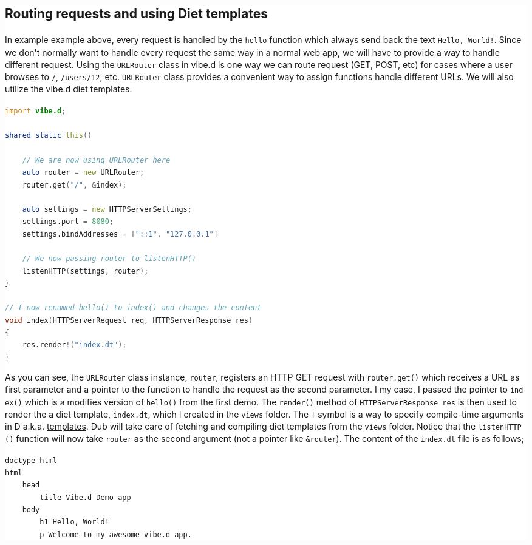 ## Routing requests and using Diet templates

In example example above, every request is handled by the `hello` function which always send back the text `Hello, World!`. Since we don't normally want to handle every request the same way in a normal web app, we will have to provide a way to handle different request. Using the `URLRouter` class in vibe.d is one way we can route request (GET, POST, etc) for cases where a user browses to `/`, `/users/12`, etc. `URLRouter` class provides a convenient way to assign functions handle different URLs. We will also utilize the vibe.d diet templates.

```d
import vibe.d;

shared static this()

    // We are now using URLRouter here
    auto router = new URLRouter;
    router.get("/", &index);

    auto settings = new HTTPServerSettings;
    settings.port = 8080;
    settings.bindAddresses = ["::1", "127.0.0.1"]

    // We now passing router to listenHTTP()
    listenHTTP(settings, router);
}

// I now renamed hello() to index() and changes the content
void index(HTTPServerRequest req, HTTPServerResponse res)
{
    res.render!("index.dt");
}
```

As you can see, the `URLRouter` class instance, `router`, registers an HTTP GET request with `router.get()` which receives a URL as first parameter and a pointer to the function to handle the request as the second parameter. I my case, I passed the pointer to `index()` which is a modifies version of `hello()` from the first demo. The `render()` method of `HTTPServerResponse res` is then used to render the a diet template, `index.dt`, which I created in the `views` folder. The `!` symbol is a way to specify compile-time arguments in D a.k.a. [templates](https://dlang.org/spec/template.html). Dub will take care of fetching and compiling diet templates from the `views` folder. Notice that the `listenHTTP()` function will now take `router` as the second argument (not a pointer like `&router`). The content of the `index.dt` file is as follows;

```jade
doctype html
html
    head
        title Vibe.d Demo app
    body
        h1 Hello, World!
        p Welcome to my awesome vibe.d app.
```
